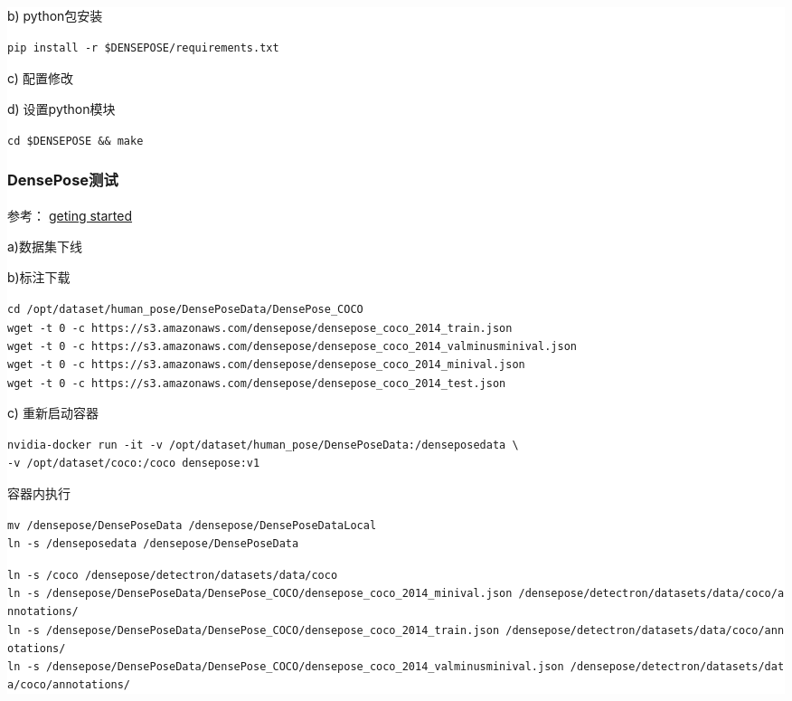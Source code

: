 b) python包安装

```
pip install -r $DENSEPOSE/requirements.txt
```

c) 配置修改



d) 设置python模块

```
cd $DENSEPOSE && make
```





### DensePose测试

参考： [geting started](https://github.com/facebookresearch/DensePose/blob/master/GETTING_STARTED.md)

a)数据集下线



b)标注下载

```shell
cd /opt/dataset/human_pose/DensePoseData/DensePose_COCO
wget -t 0 -c https://s3.amazonaws.com/densepose/densepose_coco_2014_train.json
wget -t 0 -c https://s3.amazonaws.com/densepose/densepose_coco_2014_valminusminival.json
wget -t 0 -c https://s3.amazonaws.com/densepose/densepose_coco_2014_minival.json
wget -t 0 -c https://s3.amazonaws.com/densepose/densepose_coco_2014_test.json
```

```

```





c) 重新启动容器

```
nvidia-docker run -it -v /opt/dataset/human_pose/DensePoseData:/denseposedata \
-v /opt/dataset/coco:/coco densepose:v1
```



容器内执行

```
mv /densepose/DensePoseData /densepose/DensePoseDataLocal
ln -s /denseposedata /densepose/DensePoseData
```



```
ln -s /coco /densepose/detectron/datasets/data/coco
ln -s /densepose/DensePoseData/DensePose_COCO/densepose_coco_2014_minival.json /densepose/detectron/datasets/data/coco/annotations/
ln -s /densepose/DensePoseData/DensePose_COCO/densepose_coco_2014_train.json /densepose/detectron/datasets/data/coco/annotations/
ln -s /densepose/DensePoseData/DensePose_COCO/densepose_coco_2014_valminusminival.json /densepose/detectron/datasets/data/coco/annotations/
```
